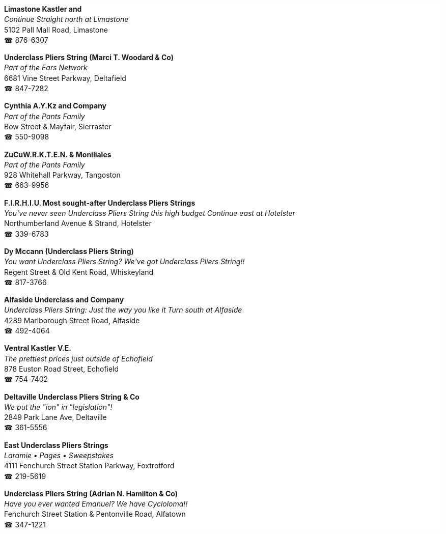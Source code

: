 **Limastone Kastler and**  
_Continue Straight north at Limastone_  
5102 Pall Mall Road, Limastone  
☎ 876-6307

**Underclass Pliers String (Marci T. Woodard & Co)**  
_Part of the Ears Network_  
6681 Vine Street Parkway, Deltafield  
☎ 847-7282

**Cynthia A.Y.Kz and Company**  
_Part of the Pants Family_  
Bow Street & Mayfair, Sierraster  
☎ 550-9098

**ZuCuW.R.K.T.E.N. & Moniliales**  
_Part of the Pants Family_  
928 Whitehall Parkway, Tangoston  
☎ 663-9956

**F.I.R.H.I.U. Most sought-after Underclass Pliers Strings**  
_You've never seen Underclass Pliers String this high budget 
Continue east at Hotelster_  
Northumberland Avenue & Strand, Hotelster  
☎ 339-6783

**Dy Mccann (Underclass Pliers String)**  
_You want Underclass Pliers String? We've got Underclass Pliers String!!_  
Regent Street & Old Kent Road, Whiskeyland  
☎ 817-3766

**Alfaside Underclass and Company**  
_Underclass Pliers String: Just the way you like it 
Turn south at Alfaside_  
4289 Marlborough Street Road, Alfaside  
☎ 492-4064

**Ventral Kastler V.E.**  
_The prettiest prices just outside of Echofield_  
878 Euston Road Street, Echofield  
☎ 754-7402

**Deltaville Underclass Pliers String & Co**  
_We put the "ion" in "legislation"!_  
2849 Park Lane Ave, Deltaville  
☎ 361-5556

**East Underclass Pliers Strings**  
_Laramie • Pages • Sweepstakes_  
4111 Fenchurch Street Station Parkway, Foxtrotford  
☎ 219-5619

**Underclass Pliers String (Adrian N. Hamilton & Co)**  
_Have you ever wanted Emanuel? We have Cycloloma!!_  
Fenchurch Street Station & Pentonville Road, Alfatown  
☎ 347-1221
